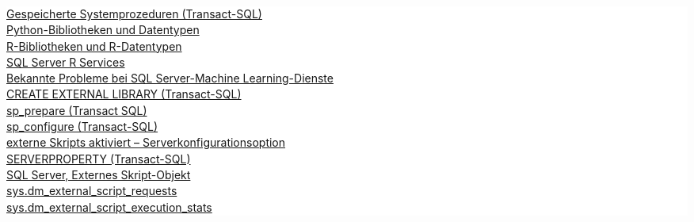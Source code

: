  [Gespeicherte Systemprozeduren &#40;Transact-SQL&#41;](../../relational-databases/system-stored-procedures/system-stored-procedures-transact-sql.md)   
 [Python-Bibliotheken und Datentypen](../../advanced-analytics/python/python-libraries-and-data-types.md)  
 [R-Bibliotheken und R-Datentypen](../../advanced-analytics/r/r-libraries-and-data-types.md)  
 [SQL Server R Services](../../advanced-analytics/r/sql-server-r-services.md)   
 [Bekannte Probleme bei SQL Server-Machine Learning-Dienste](../../advanced-analytics/known-issues-for-sql-server-machine-learning-services.md)   
 [CREATE EXTERNAL LIBRARY &#40;Transact-SQL&#41;](../../t-sql/statements/create-external-library-transact-sql.md)  
 [sp_prepare &#40;Transact SQL&#41;](../../relational-databases/system-stored-procedures/sp-prepare-transact-sql.md)   
 [sp_configure &#40;Transact-SQL&#41;](../../relational-databases/system-stored-procedures/sp-configure-transact-sql.md)   
 [externe Skripts aktiviert – Serverkonfigurationsoption](../../database-engine/configure-windows/external-scripts-enabled-server-configuration-option.md)   
 [SERVERPROPERTY &#40;Transact-SQL&#41;](../../t-sql/functions/serverproperty-transact-sql.md)   
 [SQL Server, Externes Skript-Objekt](../../relational-databases/performance-monitor/sql-server-external-scripts-object.md)  
[sys.dm_external_script_requests](../../relational-databases/system-dynamic-management-views/sys-dm-external-script-requests.md)  
[sys.dm_external_script_execution_stats](../../relational-databases/system-dynamic-management-views/sys-dm-external-script-execution-stats.md) 
